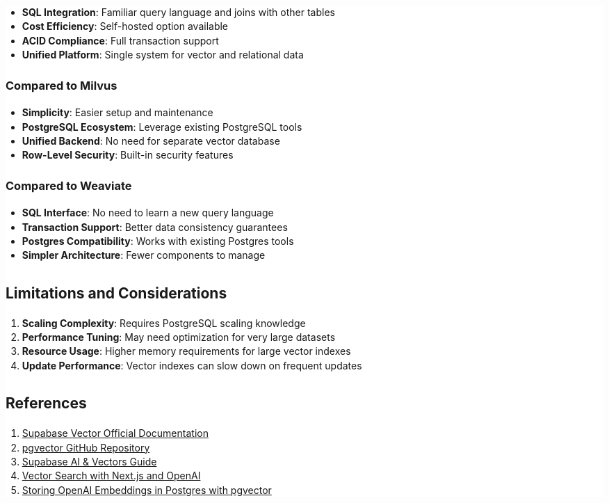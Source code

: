 - **SQL Integration**: Familiar query language and joins with other tables
- **Cost Efficiency**: Self-hosted option available
- **ACID Compliance**: Full transaction support
- **Unified Platform**: Single system for vector and relational data

### Compared to Milvus

- **Simplicity**: Easier setup and maintenance
- **PostgreSQL Ecosystem**: Leverage existing PostgreSQL tools
- **Unified Backend**: No need for separate vector database
- **Row-Level Security**: Built-in security features

### Compared to Weaviate

- **SQL Interface**: No need to learn a new query language
- **Transaction Support**: Better data consistency guarantees
- **Postgres Compatibility**: Works with existing Postgres tools
- **Simpler Architecture**: Fewer components to manage

## Limitations and Considerations

1. **Scaling Complexity**: Requires PostgreSQL scaling knowledge
2. **Performance Tuning**: May need optimization for very large datasets
3. **Resource Usage**: Higher memory requirements for large vector indexes
4. **Update Performance**: Vector indexes can slow down on frequent updates

## References

1. [Supabase Vector Official Documentation](https://supabase.com/modules/vector)
2. [pgvector GitHub Repository](https://github.com/pgvector/pgvector)
3. [Supabase AI & Vectors Guide](https://supabase.com/docs/guides/ai)
4. [Vector Search with Next.js and OpenAI](https://supabase.com/docs/guides/ai/examples/nextjs-vector-search)
5. [Storing OpenAI Embeddings in Postgres with pgvector](https://supabase.com/blog/openai-embeddings-postgres-vector)
